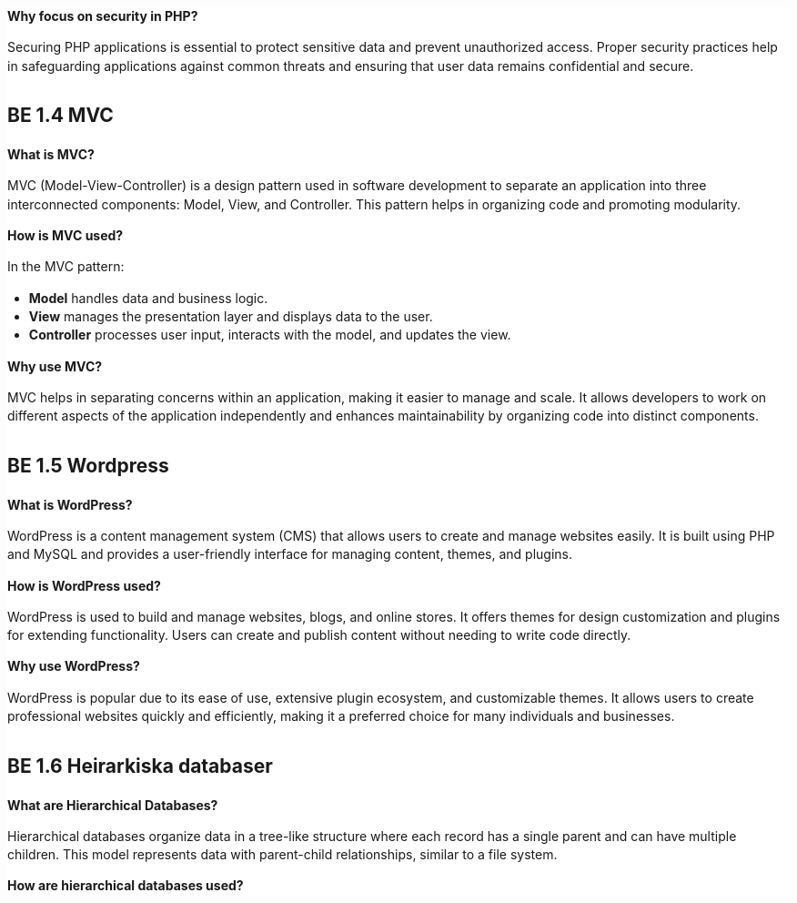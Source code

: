 **Why focus on security in PHP?**

Securing PHP applications is essential to protect sensitive data and prevent unauthorized access. Proper security practices help in safeguarding applications against common threats and ensuring that user data remains confidential and secure.

## BE 1.4 MVC

**What is MVC?**

MVC (Model-View-Controller) is a design pattern used in software development to separate an application into three interconnected components: Model, View, and Controller. This pattern helps in organizing code and promoting modularity.

**How is MVC used?**

In the MVC pattern:
- **Model** handles data and business logic.
- **View** manages the presentation layer and displays data to the user.
- **Controller** processes user input, interacts with the model, and updates the view.

**Why use MVC?**

MVC helps in separating concerns within an application, making it easier to manage and scale. It allows developers to work on different aspects of the application independently and enhances maintainability by organizing code into distinct components.

## BE 1.5 Wordpress

**What is WordPress?**

WordPress is a content management system (CMS) that allows users to create and manage websites easily. It is built using PHP and MySQL and provides a user-friendly interface for managing content, themes, and plugins.

**How is WordPress used?**

WordPress is used to build and manage websites, blogs, and online stores. It offers themes for design customization and plugins for extending functionality. Users can create and publish content without needing to write code directly.

**Why use WordPress?**

WordPress is popular due to its ease of use, extensive plugin ecosystem, and customizable themes. It allows users to create professional websites quickly and efficiently, making it a preferred choice for many individuals and businesses.

## BE 1.6 Heirarkiska databaser

**What are Hierarchical Databases?**

Hierarchical databases organize data in a tree-like structure where each record has a single parent and can have multiple children. This model represents data with parent-child relationships, similar to a file system.

**How are hierarchical databases used?**
